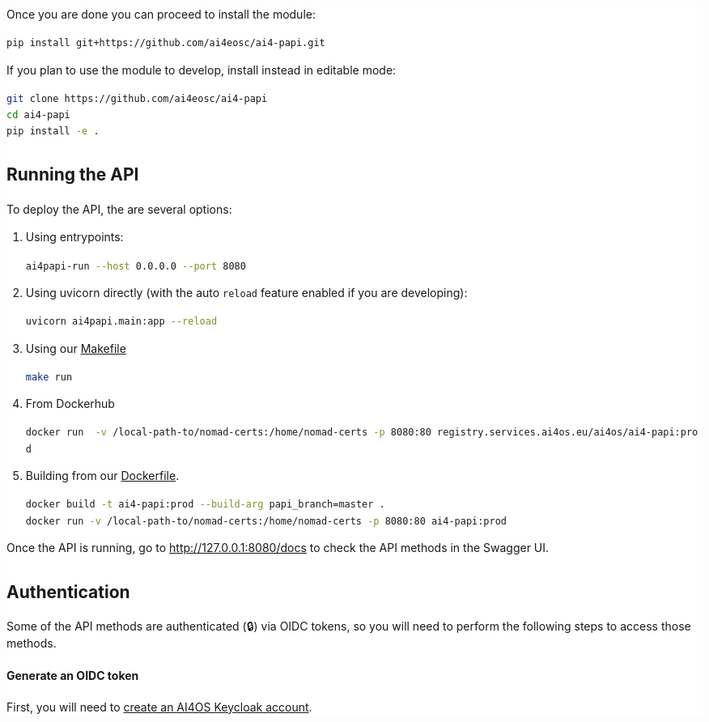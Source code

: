 Once you are done you can proceed to install the module:
```bash
pip install git+https://github.com/ai4eosc/ai4-papi.git
```

If you plan to use the module to develop, install instead in editable mode:
```bash
git clone https://github.com/ai4eosc/ai4-papi
cd ai4-papi
pip install -e .
```


## Running the API

To deploy the API, the are several options:

1. Using entrypoints:
   ```bash
   ai4papi-run --host 0.0.0.0 --port 8080
   ```

2. Using uvicorn directly (with the auto `reload` feature enabled if you are developing):
   ```bash
   uvicorn ai4papi.main:app --reload
   ```

3. Using our [Makefile](./Makefile)
   ```bash
   make run
   ```

4. From Dockerhub
   ```bash
   docker run  -v /local-path-to/nomad-certs:/home/nomad-certs -p 8080:80 registry.services.ai4os.eu/ai4os/ai4-papi:prod
   ```

5. Building from our [Dockerfile](./docker/Dockerfile).
   ```bash
   docker build -t ai4-papi:prod --build-arg papi_branch=master .
   docker run -v /local-path-to/nomad-certs:/home/nomad-certs -p 8080:80 ai4-papi:prod
   ```

Once the API is running, go to http://127.0.0.1:8080/docs to check the API methods in the
Swagger UI.


## Authentication

Some of the API methods are authenticated (🔒) via OIDC tokens, so you will need to
perform the following steps to access those methods.

#### Generate an OIDC token

First, you will need to [create an AI4OS Keycloak account](https://docs.ai4eosc.eu/en/latest/getting-started/register.html#register-an-account).
